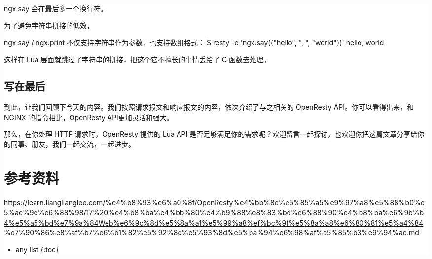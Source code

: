 ngx.say
会在最后多一个换行符。

为了避免字符串拼接的低效，

ngx.say / ngx.print
不仅支持字符串作为参数，也支持数组格式：
$ resty -e 'ngx.say({"hello", ", ", "world"})' hello, world

这样在 Lua 层面就跳过了字符串的拼接，把这个它不擅长的事情丢给了 C 函数去处理。

## 写在最后

到此，让我们回顾下今天的内容。我们按照请求报文和响应报文的内容，依次介绍了与之相关的 OpenResty API。你可以看得出来，和 NGINX 的指令相比，OpenResty API更加灵活和强大。

那么，在你处理 HTTP 请求时，OpenResty 提供的 Lua API 是否足够满足你的需求呢？欢迎留言一起探讨，也欢迎你把这篇文章分享给你的同事、朋友，我们一起交流，一起进步。




# 参考资料

https://learn.lianglianglee.com/%e4%b8%93%e6%a0%8f/OpenResty%e4%bb%8e%e5%85%a5%e9%97%a8%e5%88%b0%e5%ae%9e%e6%88%98/17%20%e4%b8%ba%e4%bb%80%e4%b9%88%e8%83%bd%e6%88%90%e4%b8%ba%e6%9b%b4%e5%a5%bd%e7%9a%84Web%e6%9c%8d%e5%8a%a1%e5%99%a8%ef%bc%9f%e5%8a%a8%e6%80%81%e5%a4%84%e7%90%86%e8%af%b7%e6%b1%82%e5%92%8c%e5%93%8d%e5%ba%94%e6%98%af%e5%85%b3%e9%94%ae.md

* any list
{:toc}
